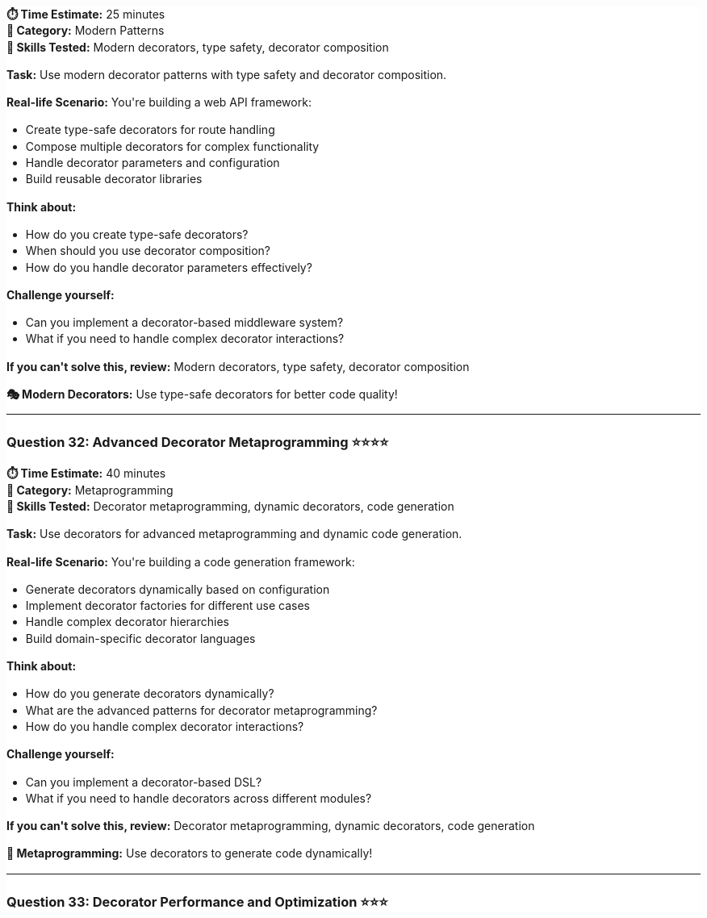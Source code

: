 **⏱️ Time Estimate:** 25 minutes  
**🎯 Category:** Modern Patterns  
**📝 Skills Tested:** Modern decorators, type safety, decorator composition

**Task:** Use modern decorator patterns with type safety and decorator composition.

**Real-life Scenario:** You're building a web API framework:
- Create type-safe decorators for route handling
- Compose multiple decorators for complex functionality
- Handle decorator parameters and configuration
- Build reusable decorator libraries

**Think about:**
- How do you create type-safe decorators?
- When should you use decorator composition?
- How do you handle decorator parameters effectively?

**Challenge yourself:**
- Can you implement a decorator-based middleware system?
- What if you need to handle complex decorator interactions?

**If you can't solve this, review:** Modern decorators, type safety, decorator composition

**🎭 Modern Decorators:** Use type-safe decorators for better code quality!

---

### Question 32: Advanced Decorator Metaprogramming ⭐⭐⭐⭐

**⏱️ Time Estimate:** 40 minutes  
**🎯 Category:** Metaprogramming  
**📝 Skills Tested:** Decorator metaprogramming, dynamic decorators, code generation

**Task:** Use decorators for advanced metaprogramming and dynamic code generation.

**Real-life Scenario:** You're building a code generation framework:
- Generate decorators dynamically based on configuration
- Implement decorator factories for different use cases
- Handle complex decorator hierarchies
- Build domain-specific decorator languages

**Think about:**
- How do you generate decorators dynamically?
- What are the advanced patterns for decorator metaprogramming?
- How do you handle complex decorator interactions?

**Challenge yourself:**
- Can you implement a decorator-based DSL?
- What if you need to handle decorators across different modules?

**If you can't solve this, review:** Decorator metaprogramming, dynamic decorators, code generation

**🔮 Metaprogramming:** Use decorators to generate code dynamically!

---

### Question 33: Decorator Performance and Optimization ⭐⭐⭐
